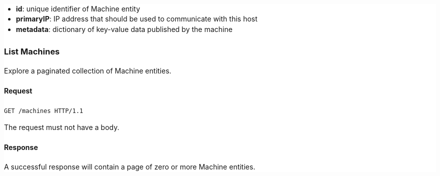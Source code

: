 [systemd-machine-id]: http://www.freedesktop.org/software/systemd/man/machine-id.html

- **id**: unique identifier of Machine entity
- **primaryIP**: IP address that should be used to communicate with this host
- **metadata**: dictionary of key-value data published by the machine

### List Machines

Explore a paginated collection of Machine entities.

#### Request

```
GET /machines HTTP/1.1
```

The request must not have a body.

#### Response

A successful response will contain a page of zero or more Machine entities.


[disco]: https://developers.google.com/discovery/v1/reference/apis
[schema]: ../schema/v1-alpha.json